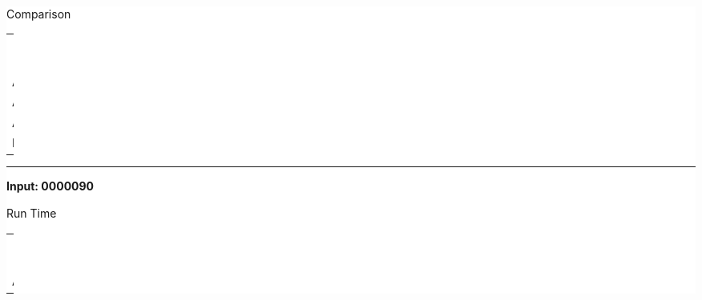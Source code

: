 </table>


Comparison

<table style="width: 1%">
  <tr>
    <th>Name</th>
    <th style="text-align: right">IPS</th>
    <th style="text-align: right">Slower</th>
  <tr>
    <td style="white-space: nowrap">Arrays.get/2 (A.Vector)</td>
    <td style="white-space: nowrap;text-align: right">5.23 M</td>
    <td>&nbsp;</td>
  </tr>

  <tr>
    <td style="white-space: nowrap">Arrays.get/2 (ErlangArray)</td>
    <td style="white-space: nowrap; text-align: right">4.54 M</td>
    <td style="white-space: nowrap; text-align: right">1.15x</td>
  </tr>

  <tr>
    <td style="white-space: nowrap">Arrays.get/2 (MapArray)</td>
    <td style="white-space: nowrap; text-align: right">4.06 M</td>
    <td style="white-space: nowrap; text-align: right">1.29x</td>
  </tr>

  <tr>
    <td style="white-space: nowrap">Enum.fetch/2 (list)</td>
    <td style="white-space: nowrap; text-align: right">2.88 M</td>
    <td style="white-space: nowrap; text-align: right">1.81x</td>
  </tr>

</table>



<hr/>


__Input: 0000090__

Run Time

<table style="width: 1%">
  <tr>
    <th>Name</th>
    <th style="text-align: right">IPS</th>
    <th style="text-align: right">Average</th>
    <th style="text-align: right">Devitation</th>
    <th style="text-align: right">Median</th>
    <th style="text-align: right">99th&nbsp;%</th>
  </tr>

  <tr>
    <td style="white-space: nowrap">Arrays.get/2 (A.Vector)</td>
    <td style="white-space: nowrap; text-align: right">5.46 M</td>
    <td style="white-space: nowrap; text-align: right">183.01 ns</td>
    <td style="white-space: nowrap; text-align: right">±556.63%</td>
    <td style="white-space: nowrap; text-align: right">171 ns</td>
    <td style="white-space: nowrap; text-align: right">239.62 ns</td>
  </tr>
